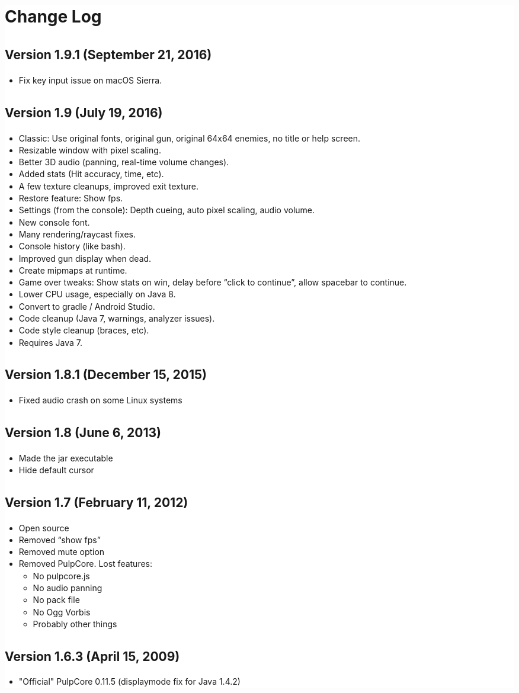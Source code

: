 # Change Log

## Version 1.9.1 (September 21, 2016)
* Fix key input issue on macOS Sierra.

## Version 1.9 (July 19, 2016)
* Classic: Use original fonts, original gun, original 64x64 enemies, no title or help screen.
* Resizable window with pixel scaling.
* Better 3D audio (panning, real-time volume changes).
* Added stats (Hit accuracy, time, etc).
* A few texture cleanups, improved exit texture.
* Restore feature: Show fps.
* Settings (from the console): Depth cueing, auto pixel scaling, audio volume.
* New console font.
* Many rendering/raycast fixes.
* Console history (like bash).
* Improved gun display when dead.
* Create mipmaps at runtime.
* Game over tweaks: Show stats on win, delay before “click to continue”, allow spacebar to continue.
* Lower CPU usage, especially on Java 8.
* Convert to gradle / Android Studio.
* Code cleanup (Java 7, warnings, analyzer issues).
* Code style cleanup (braces, etc).
* Requires Java 7.

## Version 1.8.1 (December 15, 2015)
* Fixed audio crash on some Linux systems

## Version 1.8 (June 6, 2013)
* Made the jar executable
* Hide default cursor

## Version 1.7 (February 11, 2012)
* Open source
* Removed “show fps”
* Removed mute option
* Removed PulpCore. Lost features:
    - No pulpcore.js
    - No audio panning
    - No pack file
    - No Ogg Vorbis
    - Probably other things

## Version 1.6.3 (April 15, 2009)
* "Official" PulpCore 0.11.5 (displaymode fix for Java 1.4.2)
